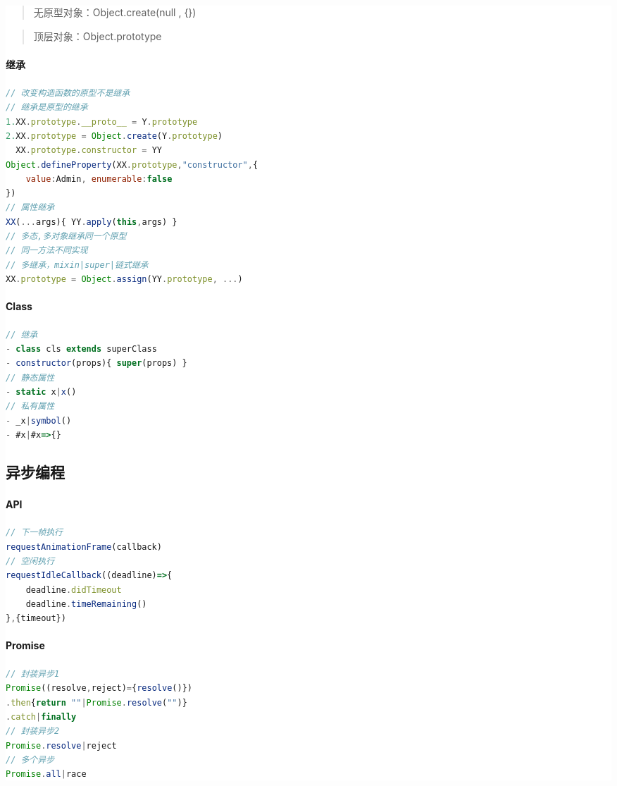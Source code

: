 > 无原型对象：Object.create(null , {})

> 顶层对象：Object.prototype

#### 继承

```js
// 改变构造函数的原型不是继承
// 继承是原型的继承
1.XX.prototype.__proto__ = Y.prototype
2.XX.prototype = Object.create(Y.prototype)
  XX.prototype.constructor = YY
Object.defineProperty(XX.prototype,"constructor",{
	value:Admin, enumerable:false  
})
// 属性继承
XX(...args){ YY.apply(this,args) }
// 多态,多对象继承同一个原型
// 同一方法不同实现
// 多继承，mixin|super|链式继承
XX.prototype = Object.assign(YY.prototype, ...)
```

#### Class

~~~js
// 继承
- class cls extends superClass
- constructor(props){ super(props) }
// 静态属性 
- static x|x()
// 私有属性
- _x|symbol()
- #x|#x=>{}
~~~

## 异步编程

#### API

```js
// 下一帧执行
requestAnimationFrame(callback)
// 空闲执行
requestIdleCallback((deadline)=>{
    deadline.didTimeout
    deadline.timeRemaining()
},{timeout})
```

#### Promise

~~~js
// 封装异步1
Promise((resolve,reject)={resolve()})
.then{return ""|Promise.resolve("")}
.catch|finally
// 封装异步2
Promise.resolve|reject
// 多个异步
Promise.all|race
~~~
